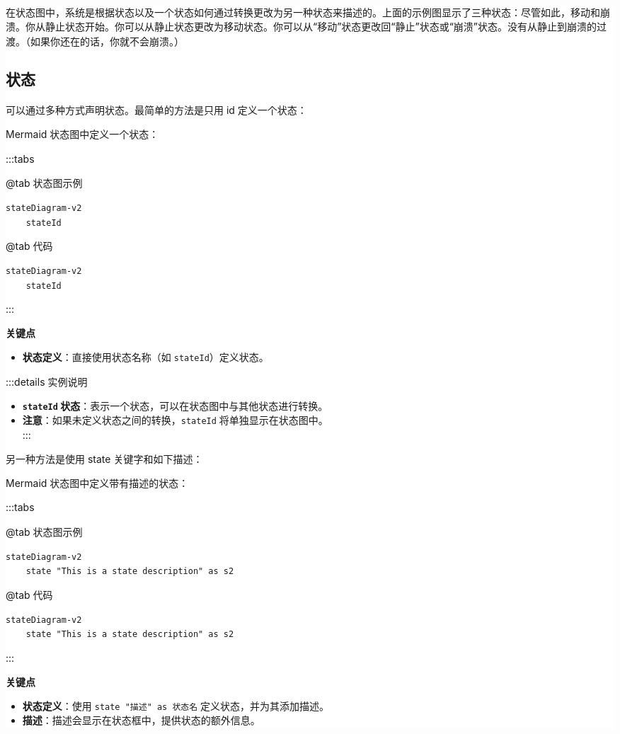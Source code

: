 



在状态图中，系统是根据状态以及一个状态如何通过转换更改为另一种状态来描述的。上面的示例图显示了三种状态：尽管如此，移动和崩溃。你从静止状态开始。你可以从静止状态更改为移动状态。你可以从“移动”状态更改回“静止”状态或“崩溃”状态。没有从静止到崩溃的过渡。（如果你还在的话，你就不会崩溃。）

## 状态

可以通过多种方式声明状态。最简单的方法是只用 id 定义一个状态：

Mermaid 状态图中定义一个状态：

:::tabs

@tab 状态图示例

```mermaid
stateDiagram-v2
    stateId
```

@tab 代码

```
stateDiagram-v2
    stateId
```

:::

**关键点**  
- **状态定义**：直接使用状态名称（如 `stateId`）定义状态。  

:::details 实例说明  
- **`stateId` 状态**：表示一个状态，可以在状态图中与其他状态进行转换。  
- **注意**：如果未定义状态之间的转换，`stateId` 将单独显示在状态图中。  
:::

另一种方法是使用 state 关键字和如下描述：

 Mermaid 状态图中定义带有描述的状态：

:::tabs

@tab 状态图示例

```mermaid
stateDiagram-v2
    state "This is a state description" as s2
```

@tab 代码

```
stateDiagram-v2
    state "This is a state description" as s2
```

:::

**关键点**  
- **状态定义**：使用 `state "描述" as 状态名` 定义状态，并为其添加描述。  
- **描述**：描述会显示在状态框中，提供状态的额外信息。  
